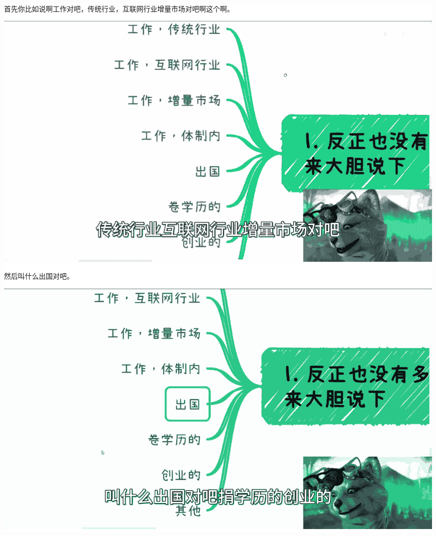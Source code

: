 首先你比如说啊工作对吧，传统行业，互联网行业增量市场对吧啊这个啊。

![](img/4d07a008413e07365f2e50bd4ae985a7_5.png)

然后叫什么出国对吧。

![](img/4d07a008413e07365f2e50bd4ae985a7_7.png)
